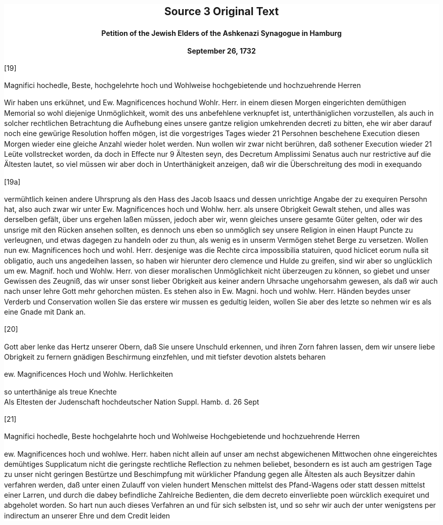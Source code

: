 <h2 style="text-align: center">Source 3 Original Text</h2><p style="text-align: center"><strong>Petition of the Jewish Elders of the Ashkenazi Synagogue in Hamburg</strong></p><p style="text-align: center"><strong>September 26, 1732</strong></p>

\[19\]

Magnifici hochedle, Beste, hochgelehrte hoch und Wohlweise hochgebietende und hochzuehrende Herren

Wir haben uns erkühnet, und Ew. Magnificences hochund Wohlr. Herr. in einem diesen Morgen eingerichten demüthigen Memorial so wohl diejenige Unmöglichkeit, womit des uns anbefehlene verknupfet ist, unterthäniglichen vorzustellen, als auch in solcher rechtlichen Betrachtung die Aufhebung eines unsere gantze religion umkehrenden decreti zu bitten, ehe wir aber darauf noch eine gewürige Resolution hoffen mögen, ist die vorgestriges Tages wieder 21 Persohnen beschehene Execution diesen Morgen wieder eine gleiche Anzahl wieder holet werden. Nun wollen wir zwar nicht berühren, daß sothener Execution wieder 21 Leüte vollstrecket worden, da doch in Effecte nur 9 Ältesten seyn, des Decretum Amplissimi Senatus auch nur restrictive auf die Ältesten lautet, so viel müssen wir aber doch in Unterthänigkeit anzeigen, daß wir die Überschreitung des modi in exequando

\[19a\]

vermühtlich keinen andere Uhrsprung als den Hass des Jacob Isaacs und dessen unrichtige Angabe der zu exequiren Persohn hat, also auch zwar wir unter Ew. Magnificences hoch und Wohlw. herr. als unsere Obrigkeit Gewalt stehen, und alles was derselben gefält, über uns ergehen laßen müssen, jedoch aber wir, wenn gleiches unsere gesamte Güter gelten, oder wir des unsrige mit den Rücken ansehen sollten, es dennoch uns eben so unmöglich sey unsere Religion in einen Haupt Puncte zu verleugnen, und etwas dagegen zu handeln oder zu thun, als wenig es in unserm Vermögen stehet Berge zu versetzen. Wollen nun ew. Magnificences hoch und wohl. Herr. desjenige was die Rechte circa impossibilia statuiren, quod hiclicet eorum nulla sit obligatio, auch uns angedeihen lassen, so haben wir hierunter dero clemence und Hulde zu greifen, sind wir aber so unglücklich um ew. Magnif. hoch und Wohlw. Herr. von dieser moralischen Unmöglichkeit nicht überzeugen zu können, so giebet und unser Gewissen des Zeugniß, das wir unser sonst lieber Obrigkeit aus keiner andern Uhrsache ungehorsahm gewesen, als daß wir auch nach unser lehre Gott mehr gehorchen müsten. Es stehen also in Ew. Magni. hoch und wohlw. Herr. Händen beydes unser Verderb und Conservation wollen Sie das erstere wir mussen es gedultig leiden, wollen Sie aber des letzte so nehmen wir es als eine Gnade mit Dank an.

\[20\]

Gott aber lenke das Hertz unserer Obern, daß Sie unsere Unschuld erkennen, und ihren Zorn fahren lassen, dem wir unsere liebe Obrigkeit zu fernern gnädigen Beschirmung einzfehlen, und mit tiefster devotion alstets beharen

ew. Magnificences Hoch und Wohlw. Herlichkeiten

so unterthänige als treue Knechte  
Als Eltesten der Judenschaft hochdeutscher Nation Suppl. Hamb. d. 26 Sept

\[21\]

Magnifici hochedle, Beste hochgelahrte hoch und Wohlweise Hochgebietende und hochzuehrende Herren

ew. Magnificences hoch und wohlwe. Herr. haben nicht allein auf unser am nechst abgewichenen Mittwochen ohne eingereichtes demühtiges Supplicatum nicht die geringste rechtliche Reflection zu nehmen beliebet, besondern es ist auch am gestrigen Tage zu unser nicht geringen Bestürtze und Beschimpfung mit würklicher Pfandung gegen alle Ältesten als auch Beysitzer dahin verfahren werden, daß unter einen Zulauff von vielen hundert Menschen mittelst des Pfand-Wagens oder statt dessen mittelst einer Larren, und durch die dabey befindliche Zahlreiche Bedienten, die dem decreto einverliebte poen würcklich exequiret und abgeholet worden. So hart nun auch dieses Verfahren an und für sich selbsten ist, und so sehr wir auch der unter wenigstens per indirectum an unserer Ehre und dem Credit leiden
